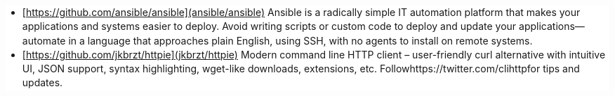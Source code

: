 * [https://github.com/ansible/ansible](ansible/ansible) Ansible is a radically simple IT automation platform that makes your applications and systems easier to deploy. Avoid writing scripts or custom code to deploy and update your applications— automate in a language that approaches plain English, using SSH, with no agents to install on remote systems.
* [https://github.com/jkbrzt/httpie](jkbrzt/httpie) Modern command line HTTP client – user-friendly curl alternative with intuitive UI, JSON support, syntax highlighting, wget-like downloads, extensions, etc. Followhttps://twitter.com/clihttpfor tips and updates.
